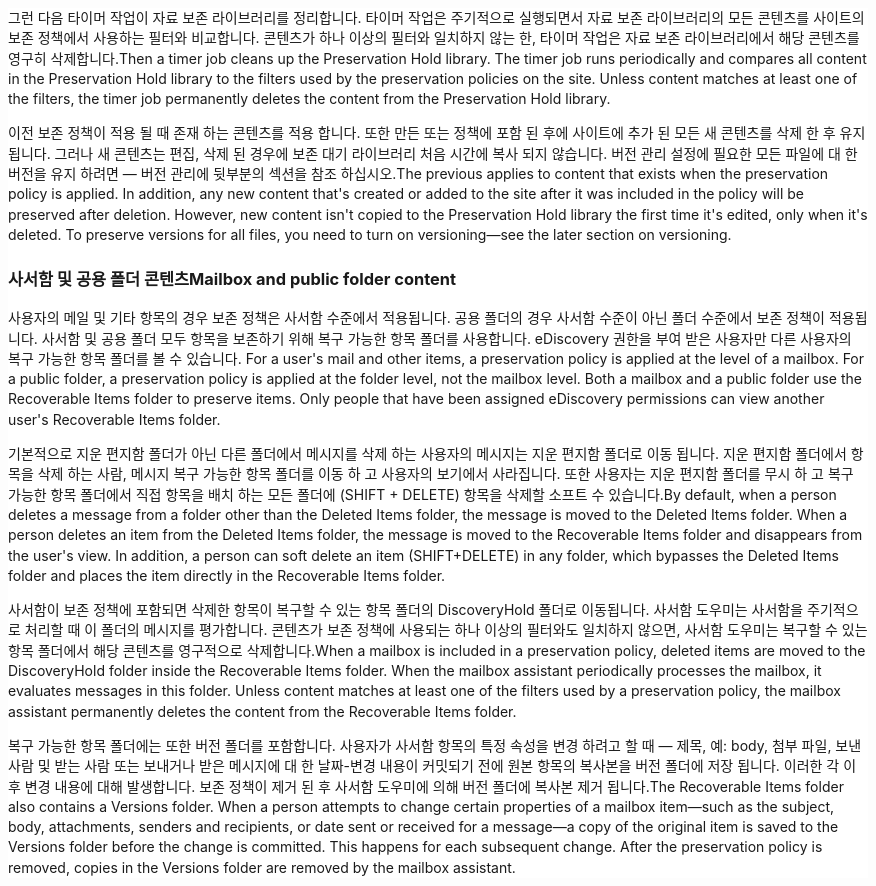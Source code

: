 <span data-ttu-id="8c99b-p110">그런 다음 타이머 작업이 자료 보존 라이브러리를 정리합니다. 타이머 작업은 주기적으로 실행되면서 자료 보존 라이브러리의 모든 콘텐츠를 사이트의 보존 정책에서 사용하는 필터와 비교합니다. 콘텐츠가 하나 이상의 필터와 일치하지 않는 한, 타이머 작업은 자료 보존 라이브러리에서 해당 콘텐츠를 영구히 삭제합니다.</span><span class="sxs-lookup"><span data-stu-id="8c99b-p110">Then a timer job cleans up the Preservation Hold library. The timer job runs periodically and compares all content in the Preservation Hold library to the filters used by the preservation policies on the site. Unless content matches at least one of the filters, the timer job permanently deletes the content from the Preservation Hold library.</span></span>
  
<span data-ttu-id="8c99b-p111">이전 보존 정책이 적용 될 때 존재 하는 콘텐츠를 적용 합니다. 또한 만든 또는 정책에 포함 된 후에 사이트에 추가 된 모든 새 콘텐츠를 삭제 한 후 유지 됩니다. 그러나 새 콘텐츠는 편집, 삭제 된 경우에 보존 대기 라이브러리 처음 시간에 복사 되지 않습니다. 버전 관리 설정에 필요한 모든 파일에 대 한 버전을 유지 하려면 — 버전 관리에 뒷부분의 섹션을 참조 하십시오.</span><span class="sxs-lookup"><span data-stu-id="8c99b-p111">The previous applies to content that exists when the preservation policy is applied. In addition, any new content that's created or added to the site after it was included in the policy will be preserved after deletion. However, new content isn't copied to the Preservation Hold library the first time it's edited, only when it's deleted. To preserve versions for all files, you need to turn on versioning—see the later section on versioning.</span></span>
  
### <a name="mailbox-and-public-folder-content"></a><span data-ttu-id="8c99b-144">사서함 및 공용 폴더 콘텐츠</span><span class="sxs-lookup"><span data-stu-id="8c99b-144">Mailbox and public folder content</span></span>

<span data-ttu-id="8c99b-p112">사용자의 메일 및 기타 항목의 경우 보존 정책은 사서함 수준에서 적용됩니다. 공용 폴더의 경우 사서함 수준이 아닌 폴더 수준에서 보존 정책이 적용됩니다. 사서함 및 공용 폴더 모두 항목을 보존하기 위해 복구 가능한 항목 폴더를 사용합니다. eDiscovery 권한을 부여 받은 사용자만 다른 사용자의 복구 가능한 항목 폴더를 볼 수 있습니다. </span><span class="sxs-lookup"><span data-stu-id="8c99b-p112">For a user's mail and other items, a preservation policy is applied at the level of a mailbox. For a public folder, a preservation policy is applied at the folder level, not the mailbox level. Both a mailbox and a public folder use the Recoverable Items folder to preserve items. Only people that have been assigned eDiscovery permissions can view another user's Recoverable Items folder.</span></span> 
  
<span data-ttu-id="8c99b-p113">기본적으로 지운 편지함 폴더가 아닌 다른 폴더에서 메시지를 삭제 하는 사용자의 메시지는 지운 편지함 폴더로 이동 됩니다. 지운 편지함 폴더에서 항목을 삭제 하는 사람, 메시지 복구 가능한 항목 폴더를 이동 하 고 사용자의 보기에서 사라집니다. 또한 사용자는 지운 편지함 폴더를 무시 하 고 복구 가능한 항목 폴더에서 직접 항목을 배치 하는 모든 폴더에 (SHIFT + DELETE) 항목을 삭제할 소프트 수 있습니다.</span><span class="sxs-lookup"><span data-stu-id="8c99b-p113">By default, when a person deletes a message from a folder other than the Deleted Items folder, the message is moved to the Deleted Items folder. When a person deletes an item from the Deleted Items folder, the message is moved to the Recoverable Items folder and disappears from the user's view. In addition, a person can soft delete an item (SHIFT+DELETE) in any folder, which bypasses the Deleted Items folder and places the item directly in the Recoverable Items folder.</span></span>
  
<span data-ttu-id="8c99b-p114">사서함이 보존 정책에 포함되면 삭제한 항목이 복구할 수 있는 항목 폴더의 DiscoveryHold 폴더로 이동됩니다. 사서함 도우미는 사서함을 주기적으로 처리할 때 이 폴더의 메시지를 평가합니다. 콘텐츠가 보존 정책에 사용되는 하나 이상의 필터와도 일치하지 않으면, 사서함 도우미는 복구할 수 있는 항목 폴더에서 해당 콘텐츠를 영구적으로 삭제합니다.</span><span class="sxs-lookup"><span data-stu-id="8c99b-p114">When a mailbox is included in a preservation policy, deleted items are moved to the DiscoveryHold folder inside the Recoverable Items folder. When the mailbox assistant periodically processes the mailbox, it evaluates messages in this folder. Unless content matches at least one of the filters used by a preservation policy, the mailbox assistant permanently deletes the content from the Recoverable Items folder.</span></span>
  
<span data-ttu-id="8c99b-p115">복구 가능한 항목 폴더에는 또한 버전 폴더를 포함합니다. 사용자가 사서함 항목의 특정 속성을 변경 하려고 할 때 — 제목, 예: body, 첨부 파일, 보낸사람 및 받는 사람 또는 보내거나 받은 메시지에 대 한 날짜-변경 내용이 커밋되기 전에 원본 항목의 복사본을 버전 폴더에 저장 됩니다. 이러한 각 이후 변경 내용에 대해 발생합니다. 보존 정책이 제거 된 후 사서함 도우미에 의해 버전 폴더에 복사본 제거 됩니다.</span><span class="sxs-lookup"><span data-stu-id="8c99b-p115">The Recoverable Items folder also contains a Versions folder. When a person attempts to change certain properties of a mailbox item—such as the subject, body, attachments, senders and recipients, or date sent or received for a message—a copy of the original item is saved to the Versions folder before the change is committed. This happens for each subsequent change. After the preservation policy is removed, copies in the Versions folder are removed by the mailbox assistant.</span></span>
  